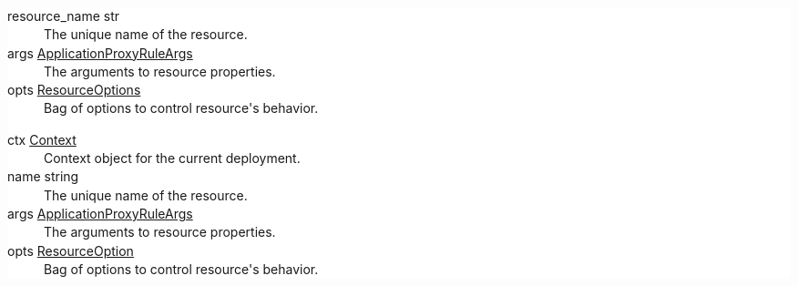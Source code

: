 </pulumi-choosable>
</div>

<div>
<pulumi-choosable type="language" values="python">

<dl class="resources-properties"><dt
        class="property-required" title="Required">
        <span>resource_name</span>
        <span class="property-indicator"></span>
        <span class="property-type">str</span>
    </dt>
    <dd>The unique name of the resource.</dd><dt
        class="property-required" title="Required">
        <span>args</span>
        <span class="property-indicator"></span>
        <span class="property-type"><a href="#inputs">ApplicationProxyRuleArgs</a></span>
    </dt>
    <dd>The arguments to resource properties.</dd><dt
        class="property-optional" title="Optional">
        <span>opts</span>
        <span class="property-indicator"></span>
        <span class="property-type"><a href="/docs/reference/pkg/python/pulumi/#pulumi.ResourceOptions">ResourceOptions</a></span>
    </dt>
    <dd>Bag of options to control resource&#39;s behavior.</dd></dl>

</pulumi-choosable>
</div>

<div>
<pulumi-choosable type="language" values="go">

<dl class="resources-properties"><dt
        class="property-optional" title="Optional">
        <span>ctx</span>
        <span class="property-indicator"></span>
        <span class="property-type"><a href="https://pkg.go.dev/github.com/pulumi/pulumi/sdk/v3/go/pulumi?tab=doc#Context">Context</a></span>
    </dt>
    <dd>Context object for the current deployment.</dd><dt
        class="property-required" title="Required">
        <span>name</span>
        <span class="property-indicator"></span>
        <span class="property-type">string</span>
    </dt>
    <dd>The unique name of the resource.</dd><dt
        class="property-required" title="Required">
        <span>args</span>
        <span class="property-indicator"></span>
        <span class="property-type"><a href="#inputs">ApplicationProxyRuleArgs</a></span>
    </dt>
    <dd>The arguments to resource properties.</dd><dt
        class="property-optional" title="Optional">
        <span>opts</span>
        <span class="property-indicator"></span>
        <span class="property-type"><a href="https://pkg.go.dev/github.com/pulumi/pulumi/sdk/v3/go/pulumi?tab=doc#ResourceOption">ResourceOption</a></span>
    </dt>
    <dd>Bag of options to control resource&#39;s behavior.</dd></dl>
